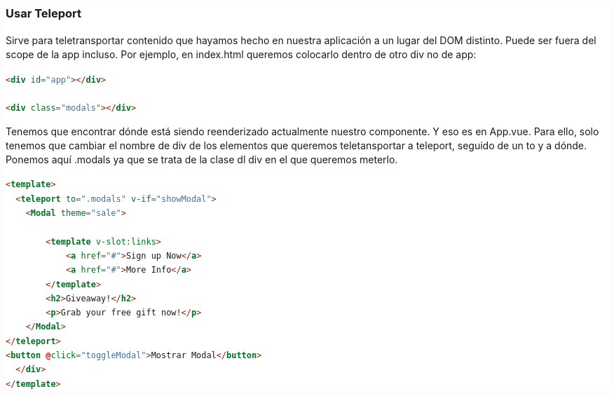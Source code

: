 
### Usar Teleport

Sirve para teletransportar contenido que hayamos hecho en nuestra aplicación a un lugar del DOM distinto. Puede ser fuera del scope de la app incluso.
Por ejemplo, en index.html queremos colocarlo dentro de otro div no de app:

```html
<div id="app"></div>

<div class="modals"></div>
```

Tenemos que encontrar dónde está siendo reenderizado actualmente nuestro componente. Y eso es en App.vue. Para ello, solo tenemos que cambiar 
el nombre de div de los elementos que queremos teletansportar a teleport, seguido de un to y a dónde. Ponemos aquí .modals ya que se trata de la clase dl div en el que queremos meterlo.


```html
<template>
  <teleport to=".modals" v-if="showModal">
    <Modal theme="sale">

        <template v-slot:links>
            <a href="#">Sign up Now</a>
            <a href="#">More Info</a>
        </template>
        <h2>Giveaway!</h2>
        <p>Grab your free gift now!</p>
    </Modal>
</teleport>
<button @click="toggleModal">Mostrar Modal</button>
  </div>
</template>
```